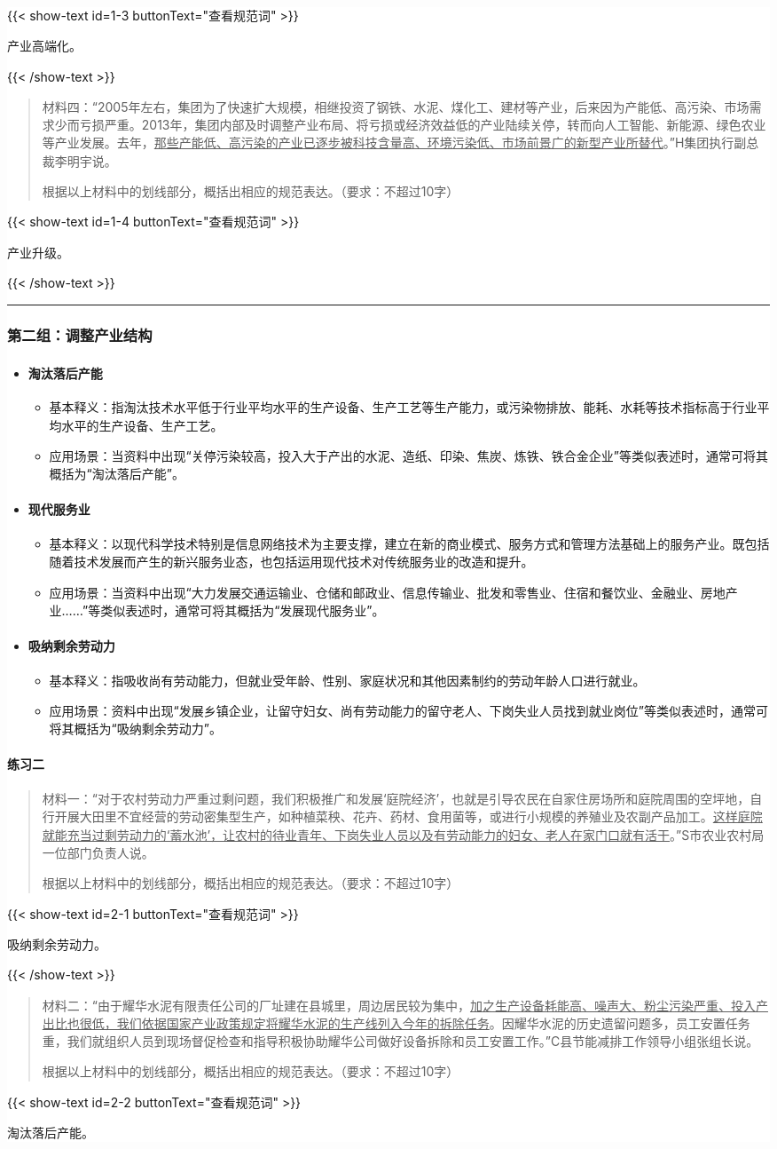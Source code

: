 {{< show-text id=1-3 buttonText="查看规范词" >}}

产业高端化。

{{< /show-text >}}

> 材料四：“2005年左右，集团为了快速扩大规模，相继投资了钢铁、水泥、煤化工、建材等产业，后来因为产能低、高污染、市场需求少而亏损严重。2013年，集团内部及时调整产业布局、将亏损或经济效益低的产业陆续关停，转而向人工智能、新能源、绿色农业等产业发展。去年，<u>那些产能低、高污染的产业已逐步被科技含量高、环境污染低、市场前景广的新型产业所替代</u>。”H集团执行副总裁李明宇说。
>
> 根据以上材料中的划线部分，概括出相应的规范表达。（要求：不超过10字）

{{< show-text id=1-4 buttonText="查看规范词" >}}

产业升级。

{{< /show-text >}}

------

### 第二组：调整产业结构

- #### 淘汰落后产能

  - 基本释义：指淘汰技术水平低于行业平均水平的生产设备、生产工艺等生产能力，或污染物排放、能耗、水耗等技术指标高于行业平均水平的生产设备、生产工艺。

  - 应用场景：当资料中出现“关停污染较高，投入大于产出的水泥、造纸、印染、焦炭、炼铁、铁合金企业”等类似表述时，通常可将其概括为“淘汰落后产能”。

- #### 现代服务业

  - 基本释义：以现代科学技术特别是信息网络技术为主要支撑，建立在新的商业模式、服务方式和管理方法基础上的服务产业。既包括随着技术发展而产生的新兴服务业态，也包括运用现代技术对传统服务业的改造和提升。

  - 应用场景：当资料中出现“大力发展交通运输业、仓储和邮政业、信息传输业、批发和零售业、住宿和餐饮业、金融业、房地产业……”等类似表述时，通常可将其概括为“发展现代服务业”。

- #### 吸纳剩余劳动力

  - 基本释义：指吸收尚有劳动能力，但就业受年龄、性别、家庭状况和其他因素制约的劳动年龄人口进行就业。

  - 应用场景：资料中出现“发展乡镇企业，让留守妇女、尚有劳动能力的留守老人、下岗失业人员找到就业岗位”等类似表述时，通常可将其概括为“吸纳剩余劳动力”。

#### 练习二

> 材料一：“对于农村劳动力严重过剩问题，我们积极推广和发展‘庭院经济’，也就是引导农民在自家住房场所和庭院周围的空坪地，自行开展大田里不宜经营的劳动密集型生产，如种植菜秧、花卉、药材、食用菌等，或进行小规模的养殖业及农副产品加工。<u>这样庭院就能充当过剩劳动力的‘蓄水池’，让农村的待业青年、下岗失业人员以及有劳动能力的妇女、老人在家门口就有活干</u>。”S市农业农村局一位部门负责人说。
>
> 根据以上材料中的划线部分，概括出相应的规范表达。（要求：不超过10字）

{{< show-text id=2-1 buttonText="查看规范词" >}}

吸纳剩余劳动力。

{{< /show-text >}}

> 材料二：“由于耀华水泥有限责任公司的厂址建在县城里，周边居民较为集中，<u>加之生产设备耗能高、噪声大、粉尘污染严重、投入产出比也很低，我们依据国家产业政策规定将耀华水泥的生产线列入今年的拆除任务</u>。因耀华水泥的历史遗留问题多，员工安置任务重，我们就组织人员到现场督促检查和指导积极协助耀华公司做好设备拆除和员工安置工作。”C县节能减排工作领导小组张组长说。
>
> 根据以上材料中的划线部分，概括出相应的规范表达。（要求：不超过10字）

{{< show-text id=2-2 buttonText="查看规范词" >}}

淘汰落后产能。
